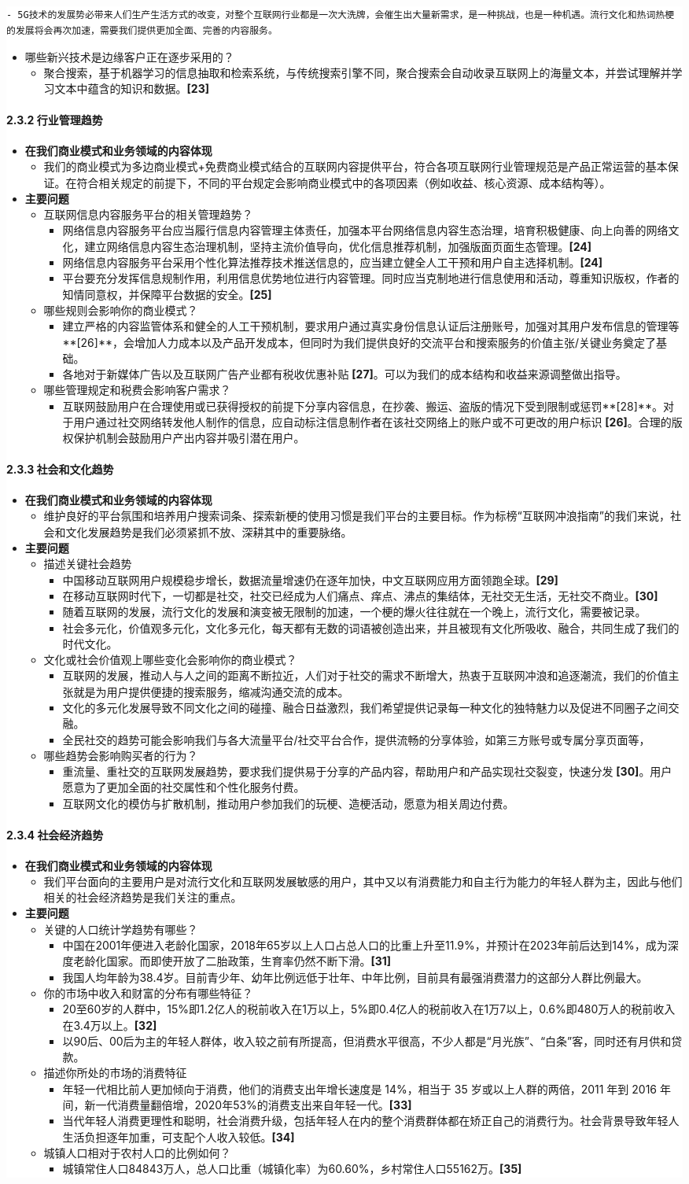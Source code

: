     - 5G技术的发展势必带来人们生产生活方式的改变，对整个互联网行业都是一次大洗牌，会催生出大量新需求，是一种挑战，也是一种机遇。流行文化和热词热梗的发展将会再次加速，需要我们提供更加全面、完善的内容服务。
  - 哪些新兴技术是边缘客户正在逐步采用的？
    - 聚合搜索，基于机器学习的信息抽取和检索系统，与传统搜索引擎不同，聚合搜索会自动收录互联网上的海量文本，并尝试理解并学习文本中蕴含的知识和数据。**[23]**

#### 2.3.2 行业管理趋势

- **在我们商业模式和业务领域的内容体现**
  - 我们的商业模式为多边商业模式+免费商业模式结合的互联网内容提供平台，符合各项互联网行业管理规范是产品正常运营的基本保证。在符合相关规定的前提下，不同的平台规定会影响商业模式中的各项因素（例如收益、核心资源、成本结构等）。
- **主要问题**
  - 互联网信息内容服务平台的相关管理趋势？
    - 网络信息内容服务平台应当履行信息内容管理主体责任，加强本平台网络信息内容生态治理，培育积极健康、向上向善的网络文化，建立网络信息内容生态治理机制，坚持主流价值导向，优化信息推荐机制，加强版面页面生态管理。**[24]** 
    - 网络信息内容服务平台采用个性化算法推荐技术推送信息的，应当建立健全人工干预和用户自主选择机制。**[24]** 
    - 平台要充分发挥信息规制作用，利用信息优势地位进行内容管理。同时应当克制地进行信息使用和活动，尊重知识版权，作者的知情同意权，并保障平台数据的安全。**[25]**
  - 哪些规则会影响你的商业模式？
    - 建立严格的内容监管体系和健全的人工干预机制，要求用户通过真实身份信息认证后注册账号，加强对其用户发布信息的管理等**[26]**，会增加人力成本以及产品开发成本，但同时为我们提供良好的交流平台和搜索服务的价值主张/关键业务奠定了基础。
    - 各地对于新媒体广告以及互联网广告产业都有税收优惠补贴 **[27]**。可以为我们的成本结构和收益来源调整做出指导。
  - 哪些管理规定和税费会影响客户需求？
    - 互联网鼓励用户在合理使用或已获得授权的前提下分享内容信息，在抄袭、搬运、盗版的情况下受到限制或惩罚**[28]**。对于用户通过社交网络转发他人制作的信息，应自动标注信息制作者在该社交网络上的账户或不可更改的用户标识 **[26]**。合理的版权保护机制会鼓励用户产出内容并吸引潜在用户。

#### 2.3.3 社会和文化趋势

- **在我们商业模式和业务领域的内容体现**
  - 维护良好的平台氛围和培养用户搜索词条、探索新梗的使用习惯是我们平台的主要目标。作为标榜“互联网冲浪指南”的我们来说，社会和文化发展趋势是我们必须紧抓不放、深耕其中的重要脉络。
- **主要问题**
  - 描述关键社会趋势
    - 中国移动互联网用户规模稳步增长，数据流量增速仍在逐年加快，中文互联网应用方面领跑全球。**[29]**
    - 在移动互联网时代下，一切都是社交，社交已经成为人们痛点、痒点、沸点的集结体，无社交无生活，无社交不商业。**[30]**
    - 随着互联网的发展，流行文化的发展和演变被无限制的加速，一个梗的爆火往往就在一个晚上，流行文化，需要被记录。
    - 社会多元化，价值观多元化，文化多元化，每天都有无数的词语被创造出来，并且被现有文化所吸收、融合，共同生成了我们的时代文化。
  - 文化或社会价值观上哪些变化会影响你的商业模式？
    - 互联网的发展，推动人与人之间的距离不断拉近，人们对于社交的需求不断增大，热衷于互联网冲浪和追逐潮流，我们的价值主张就是为用户提供便捷的搜索服务，缩减沟通交流的成本。
    - 文化的多元化发展导致不同文化之间的碰撞、融合日益激烈，我们希望提供记录每一种文化的独特魅力以及促进不同圈子之间交融。
    - 全民社交的趋势可能会影响我们与各大流量平台/社交平台合作，提供流畅的分享体验，如第三方账号或专属分享页面等，
  - 哪些趋势会影响购买者的行为？
    - 重流量、重社交的互联网发展趋势，要求我们提供易于分享的产品内容，帮助用户和产品实现社交裂变，快速分发 **[30]**。用户愿意为了更加全面的社交属性和个性化服务付费。
    - 互联网文化的模仿与扩散机制，推动用户参加我们的玩梗、造梗活动，愿意为相关周边付费。

#### 2.3.4 社会经济趋势

- **在我们商业模式和业务领域的内容体现**
  - 我们平台面向的主要用户是对流行文化和互联网发展敏感的用户，其中又以有消费能力和自主行为能力的年轻人群为主，因此与他们相关的社会经济趋势是我们关注的重点。
- **主要问题**
  - 关键的人口统计学趋势有哪些？
    - 中国在2001年便进入老龄化国家，2018年65岁以上人口占总人口的比重上升至11.9%，并预计在2023年前后达到14%，成为深度老龄化国家。而即使开放了二胎政策，生育率仍然不断下滑。**[31]**
    - 我国人均年龄为38.4岁。目前青少年、幼年比例远低于壮年、中年比例，目前具有最强消费潜力的这部分人群比例最大。
  - 你的市场中收入和财富的分布有哪些特征？
    - 20至60岁的人群中，15%即1.2亿人的税前收入在1万以上，5%即0.4亿人的税前收入在1万7以上，0.6%即480万人的税前收入在3.4万以上。**[32]**
    - 以90后、00后为主的年轻人群体，收入较之前有所提高，但消费水平很高，不少人都是“月光族”、“白条”客，同时还有月供和贷款。
  - 描述你所处的市场的消费特征
    - 年轻一代相比前人更加倾向于消费，他们的消费支出年增长速度是 14%，相当于 35 岁或以上人群的两倍，2011 年到 2016 年间，新一代消费量翻倍增，2020年53%的消费支出来自年轻一代。**[33]**
    - 当代年轻人消费更理性和聪明，社会消费升级，包括年轻人在内的整个消费群体都在矫正自己的消费行为。社会背景导致年轻人生活负担逐年加重，可支配个人收入较低。**[34]**
  - 城镇人口相对于农村人口的比例如何？
    - 城镇常住人口84843万人，总人口比重（城镇化率）为60.60%，乡村常住人口55162万。**[35]**
